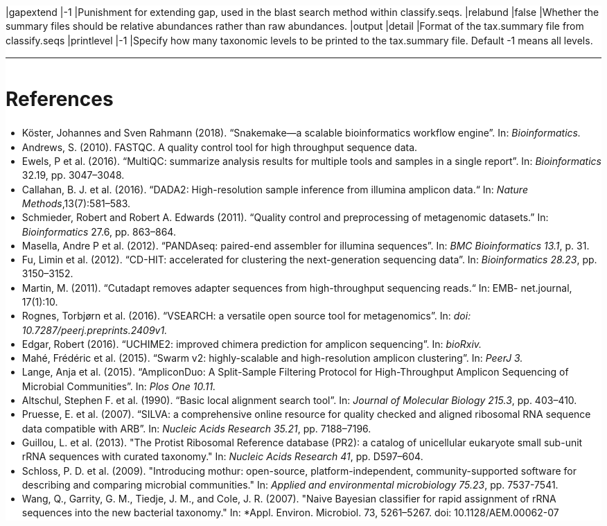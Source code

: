 |gapextend        |-1                                                                               |Punishment for extending gap, used in the blast search method within classify.seqs.
|relabund         |false                                                                            |Whether the summary files should be relative abundances rather than raw abundances.
|output           |detail                                                                           |Format of the tax.summary file from classify.seqs
|printlevel       |-1                                                                               |Specify how many taxonomic levels to be printed to the tax.summary file. Default -1 means all levels.

---
# References

* Köster, Johannes and Sven Rahmann (2018). “Snakemake—a scalable bioinformatics workflow engine”. In: *Bioinformatics.*
* Andrews, S. (2010). FASTQC. A quality control tool for high throughput sequence data.
* Ewels, P et al. (2016). “MultiQC: summarize analysis results for multiple tools and samples in a single report”. In: *Bioinformatics* 32.19, pp. 3047–3048.
* Callahan,  B. J. et al. (2016).  “DADA2: High-resolution sample inference from illumina amplicon data.“ In: *Nature Methods*,13(7):581–583.
* Schmieder, Robert and Robert A. Edwards (2011). “Quality control and preprocessing of metagenomic datasets.” In: *Bioinformatics* 27.6, pp. 863–864.
* Masella, Andre P et al. (2012). “PANDAseq: paired-end assembler for illumina sequences”. In: *BMC Bioinformatics 13.1*, p. 31.
* Fu, Limin et al. (2012). “CD-HIT: accelerated for clustering the next-generation sequencing
data”. In: *Bioinformatics 28.23*, pp. 3150–3152.
* Martin, M. (2011). “Cutadapt removes adapter sequences from high-throughput sequencing reads.“ In: EMB-
net.journal, 17(1):10.
*  Rognes, Torbjørn et al. (2016). “VSEARCH: a versatile open source tool for metagenomics”.
In: *doi: 10.7287/peerj.preprints.2409v1.*
* Edgar, Robert (2016). “UCHIME2: improved chimera prediction for amplicon sequencing”. In: *bioRxiv.*
* Mahé, Frédéric et al. (2015). “Swarm v2: highly-scalable and high-resolution amplicon clustering”. In: *PeerJ 3.*
* Lange, Anja et al. (2015). “AmpliconDuo: A Split-Sample Filtering Protocol for High-Throughput Amplicon Sequencing of Microbial Communities”. In: *Plos One 10.11.*
* Altschul, Stephen F. et al. (1990). “Basic local alignment search tool”. In: *Journal of Molecular Biology 215.3*, pp. 403–410.
* Pruesse, E. et al. (2007). “SILVA: a comprehensive online resource for quality checked and aligned ribosomal RNA sequence data compatible with ARB”. In: *Nucleic Acids Research 35.21*, pp. 7188–7196.
* Guillou, L. et al. (2013). "The Protist Ribosomal Reference database (PR2): a catalog of unicellular eukaryote small sub-unit rRNA sequences with curated taxonomy." In: *Nucleic Acids Research 41*, pp. D597–604.
* Schloss, P. D. et al. (2009). "Introducing mothur: open-source, platform-independent, community-supported software for describing and comparing microbial communities." In: *Applied and environmental microbiology 75.23*, pp. 7537-7541.
* Wang, Q., Garrity, G. M., Tiedje, J. M., and Cole, J. R. (2007). "Naive Bayesian classifier for rapid assignment of rRNA sequences into the new bacterial taxonomy." In: *Appl. Environ. Microbiol. 73, 5261–5267. doi: 10.1128/AEM.00062-07









